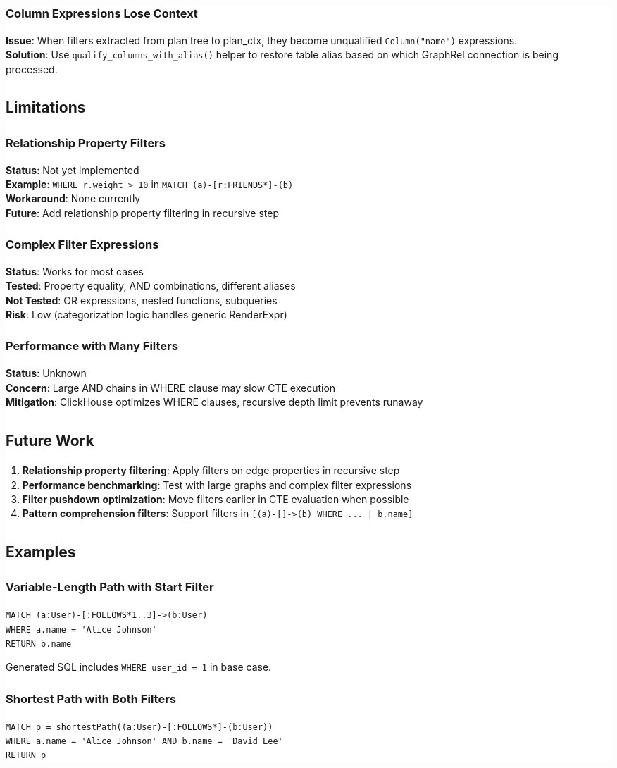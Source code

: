 ### Column Expressions Lose Context
**Issue**: When filters extracted from plan tree to plan_ctx, they become unqualified `Column("name")` expressions.  
**Solution**: Use `qualify_columns_with_alias()` helper to restore table alias based on which GraphRel connection is being processed.

## Limitations

### Relationship Property Filters
**Status**: Not yet implemented  
**Example**: `WHERE r.weight > 10` in `MATCH (a)-[r:FRIENDS*]-(b)`  
**Workaround**: None currently  
**Future**: Add relationship property filtering in recursive step

### Complex Filter Expressions
**Status**: Works for most cases  
**Tested**: Property equality, AND combinations, different aliases  
**Not Tested**: OR expressions, nested functions, subqueries  
**Risk**: Low (categorization logic handles generic RenderExpr)

### Performance with Many Filters
**Status**: Unknown  
**Concern**: Large AND chains in WHERE clause may slow CTE execution  
**Mitigation**: ClickHouse optimizes WHERE clauses, recursive depth limit prevents runaway

## Future Work

1. **Relationship property filtering**: Apply filters on edge properties in recursive step
2. **Performance benchmarking**: Test with large graphs and complex filter expressions
3. **Filter pushdown optimization**: Move filters earlier in CTE evaluation when possible
4. **Pattern comprehension filters**: Support filters in `[(a)-[]->(b) WHERE ... | b.name]`

## Examples

### Variable-Length Path with Start Filter
```cypher
MATCH (a:User)-[:FOLLOWS*1..3]->(b:User)
WHERE a.name = 'Alice Johnson'
RETURN b.name
```

Generated SQL includes `WHERE user_id = 1` in base case.

### Shortest Path with Both Filters
```cypher
MATCH p = shortestPath((a:User)-[:FOLLOWS*]-(b:User))
WHERE a.name = 'Alice Johnson' AND b.name = 'David Lee'
RETURN p
```
